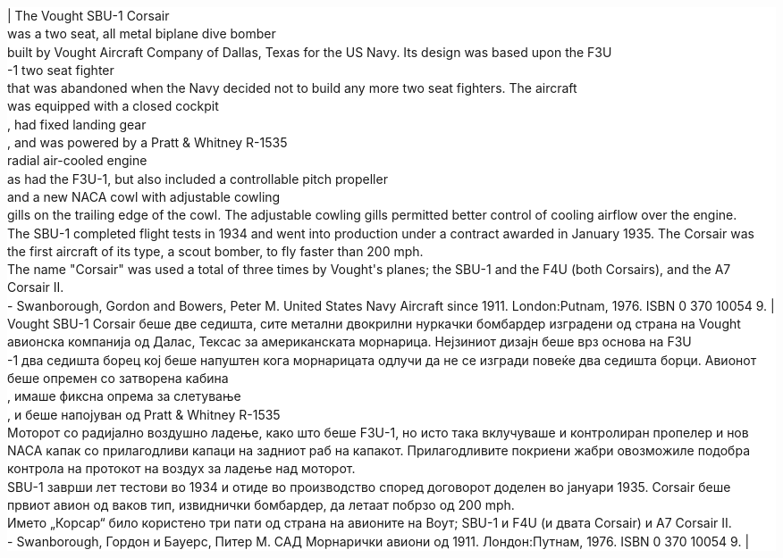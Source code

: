 | The Vought SBU-1 Corsair<br/>was a two seat, all metal biplane dive bomber<br/>built by Vought Aircraft Company of Dallas, Texas for the US Navy. Its design was based upon the F3U<br/>-1 two seat fighter<br/>that was abandoned when the Navy decided not to build any more two seat fighters. The aircraft<br/>was equipped with a closed cockpit<br/>, had fixed landing gear<br/>, and was powered by a Pratt & Whitney R-1535<br/>radial air-cooled engine<br/>as had the F3U-1, but also included a controllable pitch propeller<br/>and a new NACA cowl with adjustable cowling<br/>gills on the trailing edge of the cowl. The adjustable cowling gills permitted better control of cooling airflow over the engine.<br/>The SBU-1 completed flight tests in 1934 and went into production under a contract awarded in January 1935. The Corsair was the first aircraft of its type, a scout bomber, to fly faster than 200 mph.<br/>The name "Corsair" was used a total of three times by Vought's planes; the SBU-1 and the F4U (both Corsairs), and the A7 Corsair II.<br/>- Swanborough, Gordon and Bowers, Peter M. United States Navy Aircraft since 1911. London:Putnam, 1976. ISBN 0 370 10054 9. | Vought SBU-1 Corsair беше две седишта, сите метални двокрилни нуркачки бомбардер изградени од страна на Vought авионска компанија од Далас, Тексас за американската морнарица. Нејзиниот дизајн беше врз основа на F3U<br/>-1 два седишта борец кој беше напуштен кога морнарицата одлучи да не се изгради повеќе два седишта борци. Авионот беше опремен со затворена кабина<br/>, имаше фиксна опрема за слетување<br/>, и беше напојуван од Pratt & Whitney R-1535<br/>Моторот со радијално воздушно ладење, како што беше F3U-1, но исто така вклучуваше и контролиран пропелер и нов NACA капак со прилагодливи капаци на задниот раб на капакот. Прилагодливите покриени жабри овозможиле подобра контрола на протокот на воздух за ладење над моторот.<br/>SBU-1 заврши лет тестови во 1934 и отиде во производство според договорот доделен во јануари 1935. Corsair беше првиот авион од ваков тип, извиднички бомбардер, да летаат побрзо од 200 mph.<br/>Името „Корсар“ било користено три пати од страна на авионите на Воут; SBU-1 и F4U (и двата Corsair) и A7 Corsair II.<br/>- Swanborough, Гордон и Бауерс, Питер М. САД Морнарички авиони од 1911. Лондон:Путнам, 1976. ISBN 0 370 10054 9. |
